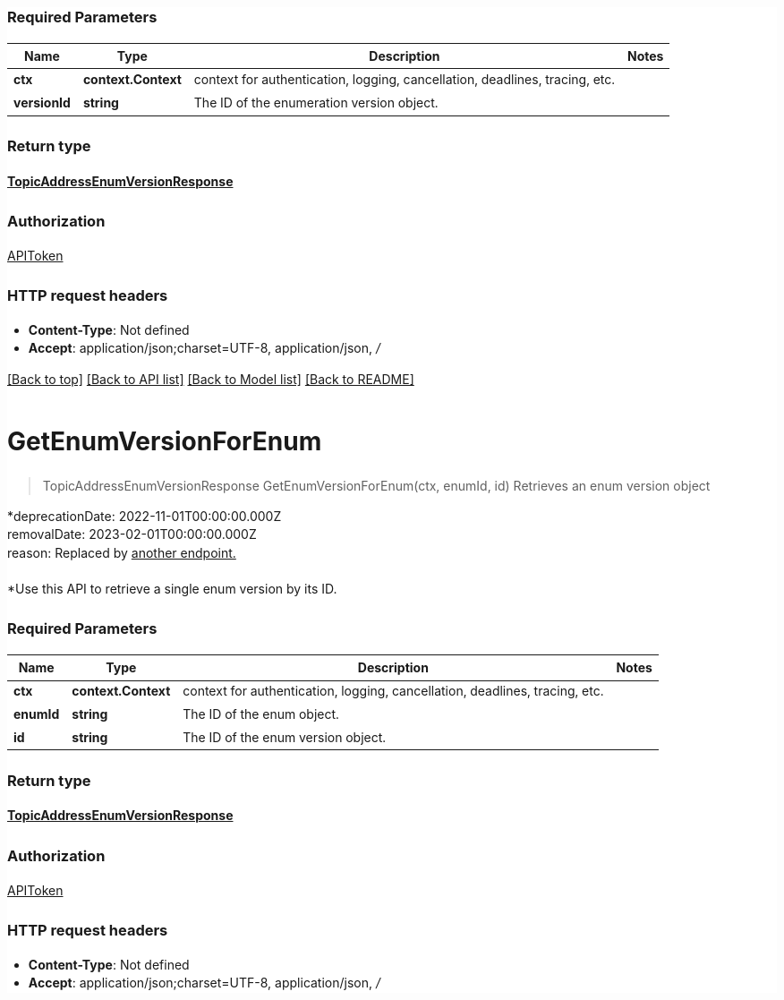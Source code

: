 ### Required Parameters

Name | Type | Description  | Notes
------------- | ------------- | ------------- | -------------
 **ctx** | **context.Context** | context for authentication, logging, cancellation, deadlines, tracing, etc.
  **versionId** | **string**| The ID of the enumeration version object. | 

### Return type

[**TopicAddressEnumVersionResponse**](TopicAddressEnumVersionResponse.md)

### Authorization

[APIToken](../README.md#APIToken)

### HTTP request headers

 - **Content-Type**: Not defined
 - **Accept**: application/json;charset=UTF-8, application/json, */*

[[Back to top]](#) [[Back to API list]](../README.md#documentation-for-api-endpoints) [[Back to Model list]](../README.md#documentation-for-models) [[Back to README]](../README.md)

# **GetEnumVersionForEnum**
> TopicAddressEnumVersionResponse GetEnumVersionForEnum(ctx, enumId, id)
Retrieves an enum version object

*deprecationDate: 2022-11-01T00:00:00.000Z<br>removalDate: 2023-02-01T00:00:00.000Z<br>reason: Replaced by <a href=#/Enums/getEnumVersion>another endpoint.</a><br><br>*Use this API to retrieve a single enum version by its ID.

### Required Parameters

Name | Type | Description  | Notes
------------- | ------------- | ------------- | -------------
 **ctx** | **context.Context** | context for authentication, logging, cancellation, deadlines, tracing, etc.
  **enumId** | **string**| The ID of the enum object. | 
  **id** | **string**| The ID of the enum version object. | 

### Return type

[**TopicAddressEnumVersionResponse**](TopicAddressEnumVersionResponse.md)

### Authorization

[APIToken](../README.md#APIToken)

### HTTP request headers

 - **Content-Type**: Not defined
 - **Accept**: application/json;charset=UTF-8, application/json, */*
